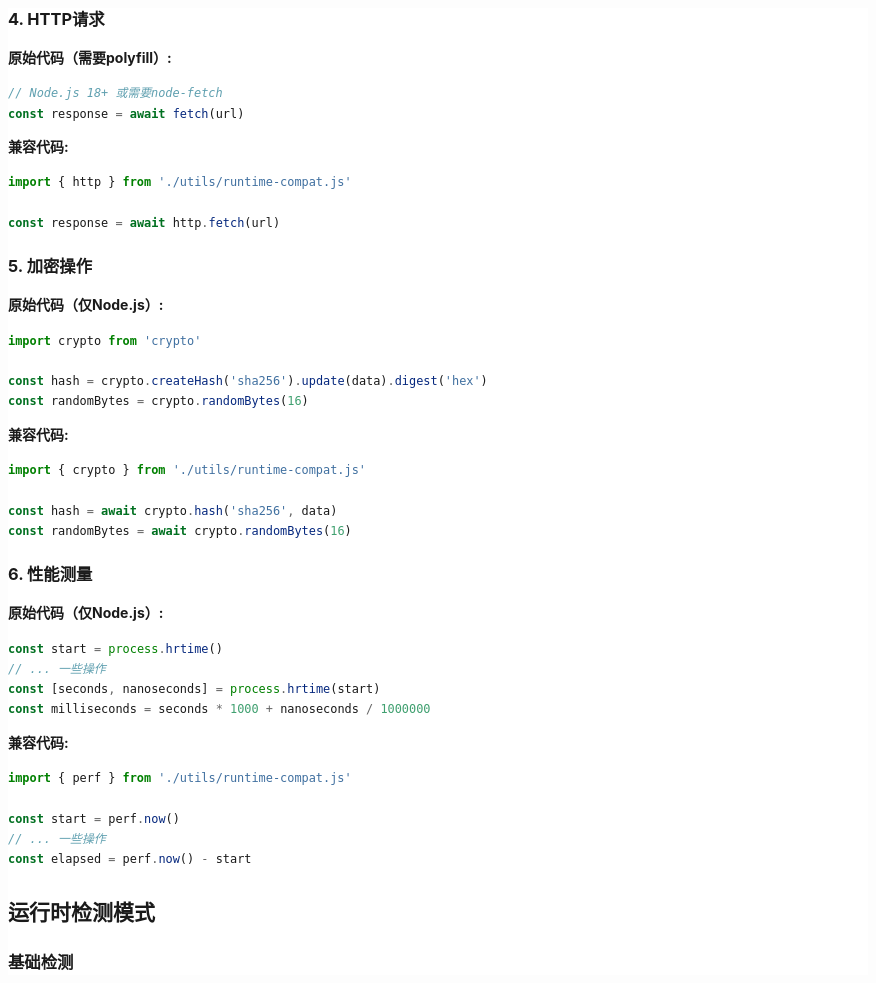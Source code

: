 ### 4. HTTP请求

**原始代码（需要polyfill）:**
```typescript
// Node.js 18+ 或需要node-fetch
const response = await fetch(url)
```

**兼容代码:**
```typescript
import { http } from './utils/runtime-compat.js'

const response = await http.fetch(url)
```

### 5. 加密操作

**原始代码（仅Node.js）:**
```typescript
import crypto from 'crypto'

const hash = crypto.createHash('sha256').update(data).digest('hex')
const randomBytes = crypto.randomBytes(16)
```

**兼容代码:**
```typescript
import { crypto } from './utils/runtime-compat.js'

const hash = await crypto.hash('sha256', data)
const randomBytes = await crypto.randomBytes(16)
```

### 6. 性能测量

**原始代码（仅Node.js）:**
```typescript
const start = process.hrtime()
// ... 一些操作
const [seconds, nanoseconds] = process.hrtime(start)
const milliseconds = seconds * 1000 + nanoseconds / 1000000
```

**兼容代码:**
```typescript
import { perf } from './utils/runtime-compat.js'

const start = perf.now()
// ... 一些操作
const elapsed = perf.now() - start
```

## 运行时检测模式

### 基础检测
